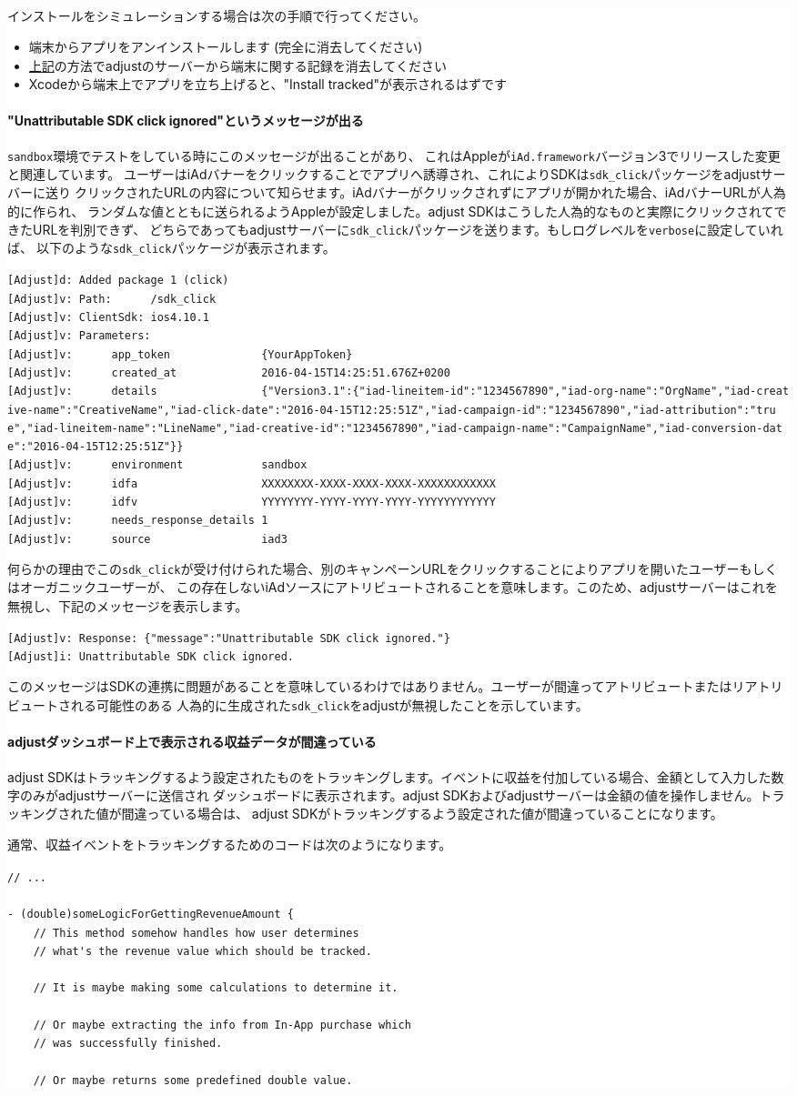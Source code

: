 インストールをシミュレーションする場合は次の手順で行ってください。

* 端末からアプリをアンインストールします (完全に消去してください)
* [上記](#forget-device)の方法でadjustのサーバーから端末に関する記録を消去してください
* Xcodeから端末上でアプリを立ち上げると、"Install tracked"が表示されるはずです

#### <a id="ts-iad-sdk-click">"Unattributable SDK click ignored"というメッセージが出る

`sandbox`環境でテストをしている時にこのメッセージが出ることがあり、
これはAppleが`iAd.framework`バージョン3でリリースした変更と関連しています。
ユーザーはiAdバナーをクリックすることでアプリへ誘導され、これによりSDKは`sdk_click`パッケージをadjustサーバーに送り
クリックされたURLの内容について知らせます。iAdバナーがクリックされずにアプリが開かれた場合、iAdバナーURLが人為的に作られ、
ランダムな値とともに送られるようAppleが設定しました。adjust SDKはこうした人為的なものと実際にクリックされてできたURLを判別できず、
どちらであってもadjustサーバーに`sdk_click`パッケージを送ります。もしログレベルを`verbose`に設定していれば、
以下のような`sdk_click`パッケージが表示されます。

```
[Adjust]d: Added package 1 (click)
[Adjust]v: Path:      /sdk_click
[Adjust]v: ClientSdk: ios4.10.1
[Adjust]v: Parameters:
[Adjust]v:      app_token              {YourAppToken}
[Adjust]v:      created_at             2016-04-15T14:25:51.676Z+0200
[Adjust]v:      details                {"Version3.1":{"iad-lineitem-id":"1234567890","iad-org-name":"OrgName","iad-creative-name":"CreativeName","iad-click-date":"2016-04-15T12:25:51Z","iad-campaign-id":"1234567890","iad-attribution":"true","iad-lineitem-name":"LineName","iad-creative-id":"1234567890","iad-campaign-name":"CampaignName","iad-conversion-date":"2016-04-15T12:25:51Z"}}
[Adjust]v:      environment            sandbox
[Adjust]v:      idfa                   XXXXXXXX-XXXX-XXXX-XXXX-XXXXXXXXXXXX
[Adjust]v:      idfv                   YYYYYYYY-YYYY-YYYY-YYYY-YYYYYYYYYYYY
[Adjust]v:      needs_response_details 1
[Adjust]v:      source                 iad3
```

何らかの理由でこの`sdk_click`が受け付けられた場合、別のキャンペーンURLをクリックすることによりアプリを開いたユーザーもしくはオーガニックユーザーが、
この存在しないiAdソースにアトリビュートされることを意味します。このため、adjustサーバーはこれを無視し、下記のメッセージを表示します。

```
[Adjust]v: Response: {"message":"Unattributable SDK click ignored."}
[Adjust]i: Unattributable SDK click ignored.
```

このメッセージはSDKの連携に問題があることを意味しているわけではありません。ユーザーが間違ってアトリビュートまたはリアトリビュートされる可能性のある
人為的に生成された`sdk_click`をadjustが無視したことを示しています。

#### <a id="ts-wrong-revenue-amount">adjustダッシュボード上で表示される収益データが間違っている

adjust SDKはトラッキングするよう設定されたものをトラッキングします。イベントに収益を付加している場合、金額として入力した数字のみがadjustサーバーに送信され
ダッシュボードに表示されます。adjust SDKおよびadjustサーバーは金額の値を操作しません。トラッキングされた値が間違っている場合は、
adjust SDKがトラッキングするよう設定された値が間違っていることになります。

通常、収益イベントをトラッキングするためのコードは次のようになります。

```objc
// ...

- (double)someLogicForGettingRevenueAmount {
    // This method somehow handles how user determines
    // what's the revenue value which should be tracked.

    // It is maybe making some calculations to determine it.

    // Or maybe extracting the info from In-App purchase which
    // was successfully finished.

    // Or maybe returns some predefined double value.

```

[dashboard]:   http://adjust.com
[adjust.com]:  http://adjust.com
[en-readme]:    ../../README.md
[zh-readme]:    ../chinese/README.md
[ja-readme]:    ../japanese/README.md
[ko-readme]:    ../korean/README.md
[arc]:         http://en.wikipedia.org/wiki/Automatic_Reference_Counting
[examples]:    http://github.com/adjust/ios_sdk/tree/master/examples
[carthage]:    https://github.com/Carthage/Carthage
[releases]:    https://github.com/adjust/ios_sdk/releases
[cocoapods]:   http://cocoapods.org
[transition]:  http://developer.apple.com/library/mac/#releasenotes/ObjectiveC/RN-TransitioningToARC/Introduction/Introduction.html
[example-tvos]:       examples/AdjustExample-tvOS
[example-iwatch]:     examples/AdjustExample-iWatch
[example-imessage]:   examples/AdjustExample-iMessage
[example-ios-objc]:   examples/AdjustExample-iOS
[example-ios-swift]:  examples/AdjustExample-Swift
[AEPriceMatrix]:     https://github.com/adjust/AEPriceMatrix
[event-tracking]:    https://docs.adjust.com/en/event-tracking
[callbacks-guide]:   https://docs.adjust.com/en/callbacks
[universal-links]:   https://developer.apple.com/library/ios/documentation/General/Conceptual/AppSearch/UniversalLinks.html
[special-partners]:     https://docs.adjust.com/en/special-partners
[attribution-data]:     https://github.com/adjust/sdks/blob/master/doc/attribution-data.md
[ios-web-views-guide]:  https://github.com/adjust/ios_sdk/blob/master/doc/japanese/web_views_ja.md
[currency-conversion]:  https://docs.adjust.com/en/event-tracking/#tracking-purchases-in-different-currencies
[universal-links-guide]:      https://docs.adjust.com/en/universal-links/
[adjust-universal-links]:     https://docs.adjust.com/en/universal-links/#redirecting-to-universal-links-directly
[universal-links-testing]:    https://docs.adjust.com/en/universal-links/#testing-universal-link-implementations
[reattribution-deeplinks]:    https://docs.adjust.com/en/deeplinking/#manually-appending-attribution-data-to-a-deep-link
[ios-purchase-verification]:  https://github.com/adjust/ios_purchase_sdk
[reattribution-with-deeplinks]:   https://docs.adjust.com/en/deeplinking/#manually-appending-attribution-data-to-a-deep-link
[run]:         https://raw.github.com/adjust/sdks/master/Resources/ios/run5.png
[add]:         https://raw.github.com/adjust/sdks/master/Resources/ios/add5.png
[drag]:        https://raw.github.com/adjust/sdks/master/Resources/ios/drag5.png
[delegate]:    https://raw.github.com/adjust/sdks/master/Resources/ios/delegate5.png
[framework]:   https://raw.github.com/adjust/sdks/master/Resources/ios/framework5.png
[adc-ios-team-id]:            https://raw.github.com/adjust/sdks/master/Resources/ios/adc-ios-team-id5.png
[custom-url-scheme]:          https://raw.github.com/adjust/sdks/master/Resources/ios/custom-url-scheme.png
[adc-associated-domains]:     https://raw.github.com/adjust/sdks/master/Resources/ios/adc-associated-domains5.png
[xcode-associated-domains]:   https://raw.github.com/adjust/sdks/master/Resources/ios/xcode-associated-domains5.png
[universal-links-dashboard]:  https://raw.github.com/adjust/sdks/master/Resources/ios/universal-links-dashboard5.png
[associated-domains-applinks]:      https://raw.github.com/adjust/sdks/master/Resources/ios/associated-domains-applinks.png
[universal-links-dashboard-values]: https://raw.github.com/adjust/sdks/master/Resources/ios/universal-links-dashboard-values5.png